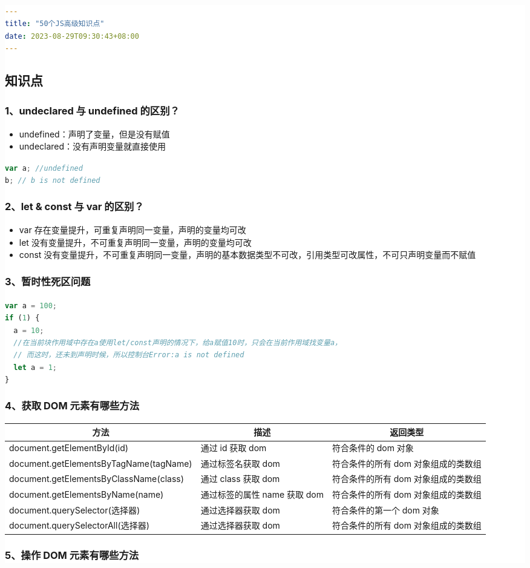 ```yaml
---
title: "50个JS高级知识点"
date: 2023-08-29T09:30:43+08:00
---
```


## 知识点

### 1、undeclared 与 undefined 的区别？

- undefined：声明了变量，但是没有赋值
- undeclared：没有声明变量就直接使用

```js
var a; //undefined
b; // b is not defined
```

### 2、let & const 与 var 的区别？

- var 存在变量提升，可重复声明同一变量，声明的变量均可改
- let 没有变量提升，不可重复声明同一变量，声明的变量均可改
- const 没有变量提升，不可重复声明同一变量，声明的基本数据类型不可改，引用类型可改属性，不可只声明变量而不赋值

### 3、暂时性死区问题

```js
var a = 100;
if (1) {
  a = 10;
  //在当前块作用域中存在a使用let/const声明的情况下，给a赋值10时，只会在当前作用域找变量a，
  // 而这时，还未到声明时候，所以控制台Error:a is not defined
  let a = 1;
}
```

### 4、获取 DOM 元素有哪些方法

| 方法                                   | 描述                         | 返回类型                            |
| -------------------------------------- | ---------------------------- | ----------------------------------- |
| document.getElementById(id)            | 通过 id 获取 dom             | 符合条件的 dom 对象                 |
| document.getElementsByTagName(tagName) | 通过标签名获取 dom           | 符合条件的所有 dom 对象组成的类数组 |
| document.getElementsByClassName(class) | 通过 class 获取 dom          | 符合条件的所有 dom 对象组成的类数组 |
| document.getElementsByName(name)       | 通过标签的属性 name 获取 dom | 符合条件的所有 dom 对象组成的类数组 |
| document.querySelector(选择器)         | 通过选择器获取 dom           | 符合条件的第一个 dom 对象           |
| document.querySelectorAll(选择器)      | 通过选择器获取 dom           | 符合条件的所有 dom 对象组成的类数组 |

### 5、操作 DOM 元素有哪些方法
